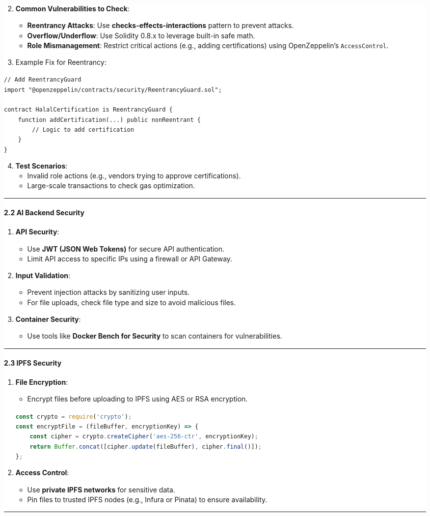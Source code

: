 2. **Common Vulnerabilities to Check**:
   - **Reentrancy Attacks**: Use **checks-effects-interactions** pattern to prevent attacks.
   - **Overflow/Underflow**: Use Solidity 0.8.x to leverage built-in safe math.
   - **Role Mismanagement**: Restrict critical actions (e.g., adding certifications) using OpenZeppelin’s `AccessControl`.

3. Example Fix for Reentrancy:
```solidity
// Add ReentrancyGuard
import "@openzeppelin/contracts/security/ReentrancyGuard.sol";

contract HalalCertification is ReentrancyGuard {
    function addCertification(...) public nonReentrant {
        // Logic to add certification
    }
}
```

4. **Test Scenarios**:
   - Invalid role actions (e.g., vendors trying to approve certifications).
   - Large-scale transactions to check gas optimization.

---

#### **2.2 AI Backend Security**
1. **API Security**:
   - Use **JWT (JSON Web Tokens)** for secure API authentication.
   - Limit API access to specific IPs using a firewall or API Gateway.

2. **Input Validation**:
   - Prevent injection attacks by sanitizing user inputs.
   - For file uploads, check file type and size to avoid malicious files.

3. **Container Security**:
   - Use tools like **Docker Bench for Security** to scan containers for vulnerabilities.

---

#### **2.3 IPFS Security**
1. **File Encryption**:
   - Encrypt files before uploading to IPFS using AES or RSA encryption.
   ```javascript
   const crypto = require('crypto');
   const encryptFile = (fileBuffer, encryptionKey) => {
       const cipher = crypto.createCipher('aes-256-ctr', encryptionKey);
       return Buffer.concat([cipher.update(fileBuffer), cipher.final()]);
   };
   ```

2. **Access Control**:
   - Use **private IPFS networks** for sensitive data.
   - Pin files to trusted IPFS nodes (e.g., Infura or Pinata) to ensure availability.

---
